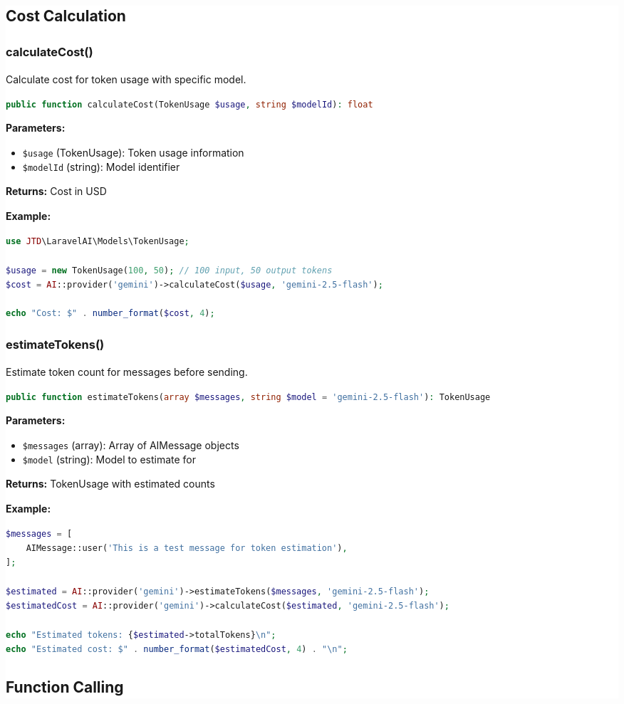 ## Cost Calculation

### calculateCost()

Calculate cost for token usage with specific model.

```php
public function calculateCost(TokenUsage $usage, string $modelId): float
```

**Parameters:**
- `$usage` (TokenUsage): Token usage information
- `$modelId` (string): Model identifier

**Returns:** Cost in USD

**Example:**
```php
use JTD\LaravelAI\Models\TokenUsage;

$usage = new TokenUsage(100, 50); // 100 input, 50 output tokens
$cost = AI::provider('gemini')->calculateCost($usage, 'gemini-2.5-flash');

echo "Cost: $" . number_format($cost, 4);
```

### estimateTokens()

Estimate token count for messages before sending.

```php
public function estimateTokens(array $messages, string $model = 'gemini-2.5-flash'): TokenUsage
```

**Parameters:**
- `$messages` (array): Array of AIMessage objects
- `$model` (string): Model to estimate for

**Returns:** TokenUsage with estimated counts

**Example:**
```php
$messages = [
    AIMessage::user('This is a test message for token estimation'),
];

$estimated = AI::provider('gemini')->estimateTokens($messages, 'gemini-2.5-flash');
$estimatedCost = AI::provider('gemini')->calculateCost($estimated, 'gemini-2.5-flash');

echo "Estimated tokens: {$estimated->totalTokens}\n";
echo "Estimated cost: $" . number_format($estimatedCost, 4) . "\n";
```

## Function Calling

